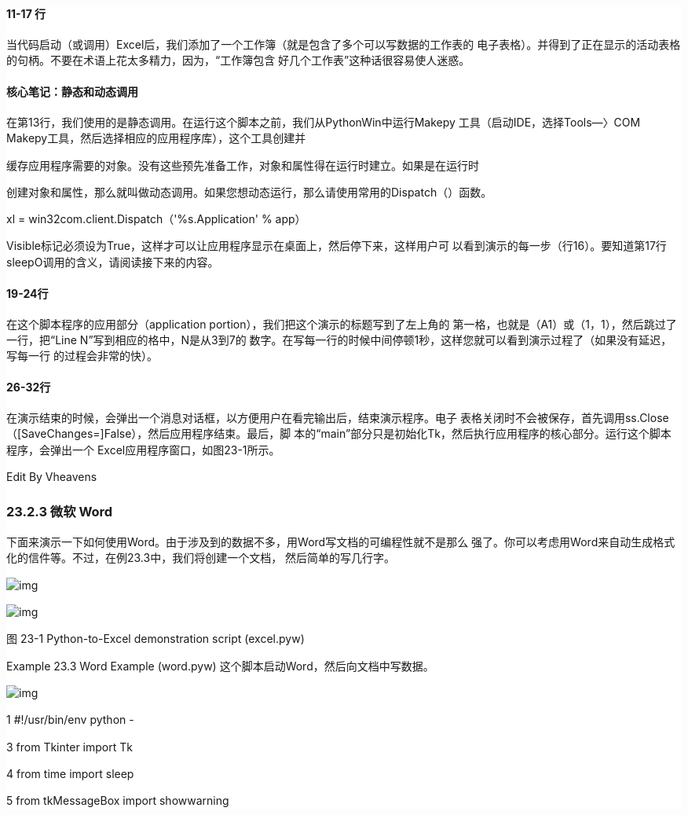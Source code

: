 
#### 11-17 行

当代码启动（或调用）Excel后，我们添加了一个工作簿（就是包含了多个可以写数据的工作表的 电子表格）。并得到了正在显示的活动表格的句柄。不要在术语上花太多精力，因为，“工作簿包含 好几个工作表”这种话很容易使人迷惑。

#### 核心笔记：静态和动态调用

在第13行，我们使用的是静态调用。在运行这个脚本之前，我们从PythonWin中运行Makepy 工具（启动IDE，选择Tools—〉COM Makepy工具，然后选择相应的应用程序库），这个工具创建并

缓存应用程序需要的对象。没有这些预先准备工作，对象和属性得在运行时建立。如果是在运行时

创建对象和属性，那么就叫做动态调用。如果您想动态运行，那么请使用常用的Dispatch（）函数。

xl = win32com.client.Dispatch（'%s.Application' % app）

Visible标记必须设为True，这样才可以让应用程序显示在桌面上，然后停下来，这样用户可 以看到演示的每一步（行16）。要知道第17行sleepO调用的含义，请阅读接下来的内容。

#### 19-24行

在这个脚本程序的应用部分（application portion），我们把这个演示的标题写到了左上角的 第一格，也就是（A1）或（1，1），然后跳过了一行，把“Line N”写到相应的格中，N是从3到7的 数字。在写每一行的时候中间停顿1秒，这样您就可以看到演示过程了（如果没有延迟，写每一行 的过程会非常的快）。

#### 26-32行

在演示结束的时候，会弹出一个消息对话框，以方便用户在看完输出后，结束演示程序。电子 表格关闭时不会被保存，首先调用ss.Close（[SaveChanges=]False），然后应用程序结束。最后，脚 本的“main”部分只是初始化Tk，然后执行应用程序的核心部分。运行这个脚本程序，会弹出一个 Excel应用程序窗口，如图23-1所示。

Edit By Vheavens

### 23.2.3 微软 Word

下面来演示一下如何使用Word。由于涉及到的数据不多，用Word写文档的可编程性就不是那么 强了。你可以考虑用Word来自动生成格式化的信件等。不过，在例23.3中，我们将创建一个文档， 然后简单的写几行字。

![img](07Python38c3160b-3298.jpg)



![img](07Python38c3160b-3299.jpg)



图 23-1 Python-to-Excel demonstration script (excel.pyw)



Example 23.3 Word Example (word.pyw) 这个脚本启动Word，然后向文档中写数据。

![img](07Python38c3160b-3301.jpg)



1    #!/usr/bin/env python    -

3    from Tkinter import Tk

4    from time import sleep

5    from tkMessageBox import showwarning
